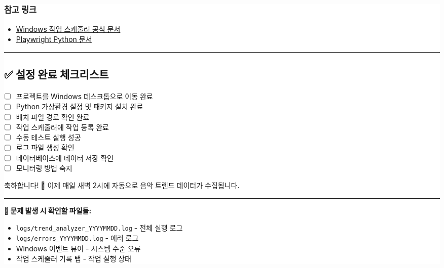 ### 참고 링크
- [Windows 작업 스케줄러 공식 문서](https://docs.microsoft.com/ko-kr/windows/win32/taskschd/task-scheduler-start-page)
- [Playwright Python 문서](https://playwright.dev/python/)

---

## ✅ 설정 완료 체크리스트

- [ ] 프로젝트를 Windows 데스크톱으로 이동 완료
- [ ] Python 가상환경 설정 및 패키지 설치 완료
- [ ] 배치 파일 경로 확인 완료
- [ ] 작업 스케줄러에 작업 등록 완료
- [ ] 수동 테스트 실행 성공
- [ ] 로그 파일 생성 확인
- [ ] 데이터베이스에 데이터 저장 확인
- [ ] 모니터링 방법 숙지

축하합니다! 🎉 이제 매일 새벽 2시에 자동으로 음악 트렌드 데이터가 수집됩니다.

---

**📧 문제 발생 시 확인할 파일들:**
- `logs/trend_analyzer_YYYYMMDD.log` - 전체 실행 로그
- `logs/errors_YYYYMMDD.log` - 에러 로그
- Windows 이벤트 뷰어 - 시스템 수준 오류
- 작업 스케줄러 기록 탭 - 작업 실행 상태